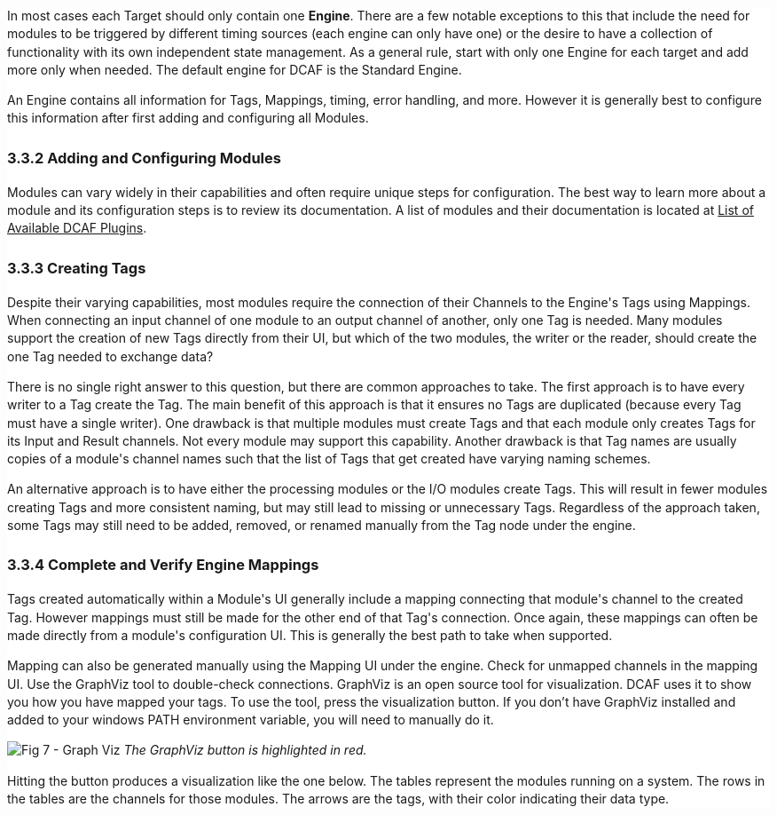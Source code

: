 In most cases each Target should only contain one **Engine**. There are a few notable exceptions to this that include the need for modules to be triggered by different timing sources (each engine can only have one) or the desire to have a collection of functionality with its own independent state management. As a general rule, start with only one Engine for each target and add more only when needed. The default engine for DCAF is the Standard Engine.

An Engine contains all information for Tags, Mappings, timing, error handling, and more. However it is generally best to configure this information after first adding and configuring all Modules.

### 3.3.2	Adding and Configuring Modules
Modules can vary widely in their capabilities and often require unique steps for configuration. The best way to learn more about a module and its configuration steps is to review its documentation. A list of modules and their documentation is located at [List of Available DCAF Plugins](https://forums.ni.com/t5/Distributed-Control-Automation/Archived-List-of-Available-DCAF-Modules/gpm-p/3538587).

### 3.3.3	Creating Tags
Despite their varying capabilities, most modules require the connection of their Channels to the Engine's Tags using Mappings. When connecting an input channel of one module to an output channel of another, only one Tag is needed. Many modules support the creation of new Tags directly from their UI, but which of the two modules, the writer or the reader, should create the one Tag needed to exchange data?

There is no single right answer to this question, but there are common approaches to take. The first approach is to have every writer to a Tag create the Tag. The main benefit of this approach is that it ensures no Tags are duplicated (because every Tag must have a single writer). One drawback is that  multiple modules must create Tags and that each module only creates Tags for its Input and Result channels. Not every module may support this capability. Another drawback is that Tag names are usually copies of a module's channel names such that the list of Tags that get created have varying naming schemes.

An alternative approach is to have either the processing modules or the I/O modules create Tags. This will result in fewer modules creating Tags and more consistent naming, but may still lead to missing or unnecessary Tags.
Regardless of the approach taken, some Tags may still need to be added, removed, or renamed manually from the Tag node under the engine.

### 3.3.4	Complete and Verify Engine Mappings

Tags created automatically within a Module's UI generally include a mapping connecting that module's channel to the created Tag. However mappings must still be made for the other end of that Tag's connection. Once again, these mappings can often be made directly from a module's configuration UI. This is generally the best path to take when supported.

Mapping can also be generated manually using the Mapping UI under the engine.
Check for unmapped channels in the mapping UI. Use the GraphViz tool to double-check connections. GraphViz is an open source tool for visualization. DCAF uses it to show you how you have mapped your tags. To use the tool, press the visualization button. If you don’t have GraphViz installed and added to your windows PATH environment variable, you will need to manually do it.

![Fig 7 - Graph Viz](https://github.com/LabVIEW-DCAF/Documentation/blob/master/Trunk/Getting%20Started%20Material/devguide/pictures/ch3/GraphViz.png)
*The GraphViz button is highlighted in red.*

Hitting the button produces a visualization like the one below. The tables represent the modules running on a system. The rows in the tables are the channels for those modules. The arrows are the tags, with their color indicating their data type.
